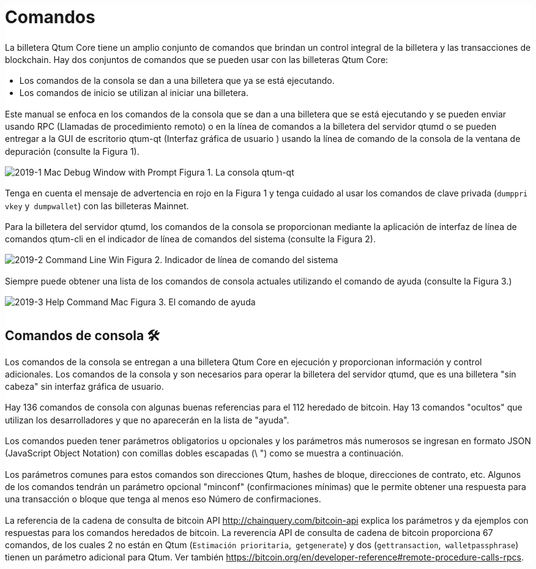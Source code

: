 # Comandos

La billetera Qtum Core tiene un amplio conjunto de comandos que brindan un control integral de la billetera y las transacciones de blockchain. Hay dos conjuntos de comandos que se pueden usar con las billeteras Qtum Core:

- Los comandos de la consola se dan a una billetera que ya se está ejecutando.
- Los comandos de inicio se utilizan al iniciar una billetera.

Este manual se enfoca en los comandos de la consola que se dan a una billetera que se está ejecutando y se pueden enviar usando RPC (Llamadas de procedimiento remoto) o en la línea de comandos a la billetera del servidor qtumd o se pueden entregar a la GUI de escritorio qtum-qt (Interfaz gráfica de usuario ) usando la línea de comando de la consola de la ventana de depuración (consulte la Figura 1).

![2019-1 Mac Debug Window with Prompt](https://i.imgur.com/K0uCLVr.jpg) Figura 1. La consola qtum-qt

Tenga en cuenta el mensaje de advertencia en rojo en la Figura 1 y tenga cuidado al usar los comandos de clave privada (`dumpprivkey` y` dumpwallet`) con las billeteras Mainnet.

Para la billetera del servidor qtumd, los comandos de la consola se proporcionan mediante la aplicación de interfaz de línea de comandos qtum-cli en el indicador de línea de comandos del sistema (consulte la Figura 2).

![2019-2 Command Line Win](https://i.imgur.com/m1xp3ng.jpg) Figura 2. Indicador de línea de comando del sistema

Siempre puede obtener una lista de los comandos de consola actuales utilizando el comando de ayuda (consulte la Figura 3.)

![2019-3 Help Command Mac](https://i.imgur.com/w8yGO2G.jpg) Figura 3. El comando de ayuda

## Comandos de consola :hammer_and_wrench:

Los comandos de la consola se entregan a una billetera Qtum Core en ejecución y proporcionan información y control adicionales. Los comandos de la consola y son necesarios para operar la billetera del servidor qtumd, que es una billetera "sin cabeza" sin interfaz gráfica de usuario.

Hay 136 comandos de consola con algunas buenas referencias para el 112 heredado de bitcoin. Hay 13 comandos "ocultos" que utilizan los desarrolladores y que no aparecerán en la lista de "ayuda".

Los comandos pueden tener parámetros obligatorios u opcionales y los parámetros más numerosos se ingresan en formato JSON (JavaScript Object Notation) con comillas dobles escapadas (\ ") como se muestra a continuación.

Los parámetros comunes para estos comandos son direcciones Qtum, hashes de bloque, direcciones de contrato, etc. Algunos de los comandos tendrán un parámetro opcional "minconf" (confirmaciones mínimas) que le permite obtener una respuesta para una transacción o bloque que tenga al menos eso Número de confirmaciones.

La referencia de la cadena de consulta de bitcoin API http://chainquery.com/bitcoin-api explica los parámetros y da ejemplos con respuestas para los comandos heredados de bitcoin. La reverencia API de consulta de cadena de bitcoin proporciona 67 comandos, de los cuales 2 no están en Qtum (`Estimación prioritaria`,` getgenerate`) y dos (`gettransaction`,` walletpassphrase`) tienen un parámetro adicional para Qtum. Ver también https://bitcoin.org/en/developer-reference#remote-procedure-calls-rpcs.
